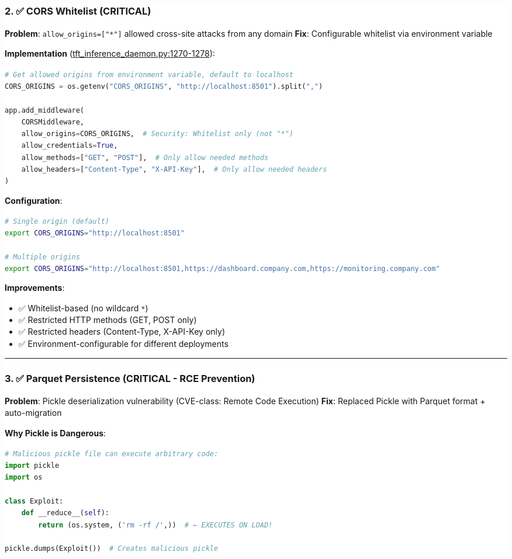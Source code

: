 
### 2. ✅ CORS Whitelist (CRITICAL)

**Problem**: `allow_origins=["*"]` allowed cross-site attacks from any domain
**Fix**: Configurable whitelist via environment variable

**Implementation** ([tft_inference_daemon.py:1270-1278](tft_inference_daemon.py#L1270-L1278)):
```python
# Get allowed origins from environment variable, default to localhost
CORS_ORIGINS = os.getenv("CORS_ORIGINS", "http://localhost:8501").split(",")

app.add_middleware(
    CORSMiddleware,
    allow_origins=CORS_ORIGINS,  # Security: Whitelist only (not "*")
    allow_credentials=True,
    allow_methods=["GET", "POST"],  # Only allow needed methods
    allow_headers=["Content-Type", "X-API-Key"],  # Only allow needed headers
)
```

**Configuration**:
```bash
# Single origin (default)
export CORS_ORIGINS="http://localhost:8501"

# Multiple origins
export CORS_ORIGINS="http://localhost:8501,https://dashboard.company.com,https://monitoring.company.com"
```

**Improvements**:
- ✅ Whitelist-based (no wildcard `*`)
- ✅ Restricted HTTP methods (GET, POST only)
- ✅ Restricted headers (Content-Type, X-API-Key only)
- ✅ Environment-configurable for different deployments

---

### 3. ✅ Parquet Persistence (CRITICAL - RCE Prevention)

**Problem**: Pickle deserialization vulnerability (CVE-class: Remote Code Execution)
**Fix**: Replaced Pickle with Parquet format + auto-migration

**Why Pickle is Dangerous**:
```python
# Malicious pickle file can execute arbitrary code:
import pickle
import os

class Exploit:
    def __reduce__(self):
        return (os.system, ('rm -rf /',))  # ← EXECUTES ON LOAD!

pickle.dumps(Exploit())  # Creates malicious pickle
```
